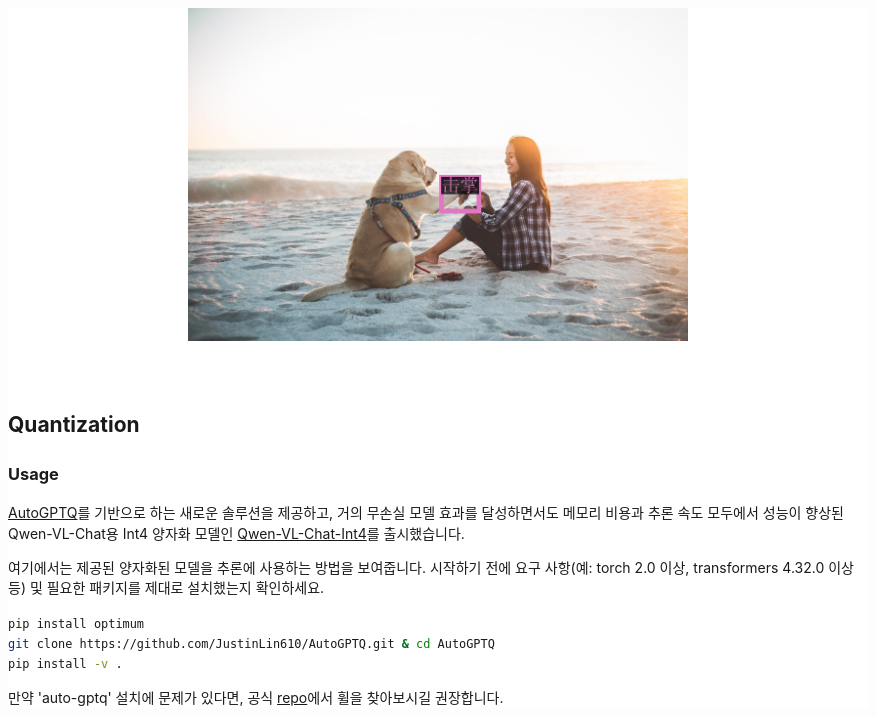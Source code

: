 <p align="center">
    <img src="assets/demo_highfive.jpg" width="500"/>
<p>
<br>

## Quantization

### Usage
[AutoGPTQ](https://github.com/PanQiWei/AutoGPTQ)를 기반으로 하는 새로운 솔루션을 제공하고, 거의 무손실 모델 효과를 달성하면서도 메모리 비용과 추론 속도 모두에서 성능이 향상된 Qwen-VL-Chat용 Int4 양자화 모델인 [Qwen-VL-Chat-Int4](https://huggingface.co/Qwen/Qwen-VL-Chat-Int4)를 출시했습니다.

여기에서는 제공된 양자화된 모델을 추론에 사용하는 방법을 보여줍니다. 시작하기 전에 요구 사항(예: torch 2.0 이상, transformers 4.32.0 이상 등) 및 필요한 패키지를 제대로 설치했는지 확인하세요.

```bash
pip install optimum
git clone https://github.com/JustinLin610/AutoGPTQ.git & cd AutoGPTQ
pip install -v .
```

만약 'auto-gptq' 설치에 문제가 있다면, 공식 [repo](https://github.com/PanQiWei/AutoGPTQ)에서 휠을 찾아보시길 권장합니다.
